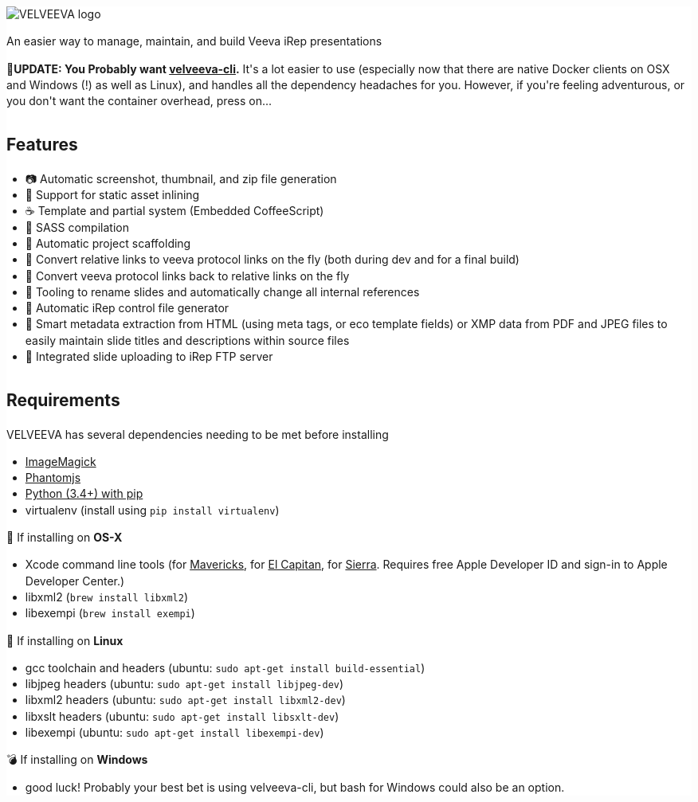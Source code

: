 ![VELVEEVA logo](https://raw.githubusercontent.com/gacomm/VELVEEVA/master/velveeva_logo.png)

An easier way to manage, maintain, and build Veeva iRep presentations

**🎉UPDATE: You Probably want [velveeva-cli](http://www.github.com/gacomm/velveeva-cli).** It's a lot easier to use (especially now that there are native Docker clients on OSX and Windows (!) as well as Linux), and handles all the dependency headaches for you. However, if you're feeling adventurous, or you don't want the container overhead, press on...

## Features
* 📷 Automatic screenshot, thumbnail, and zip file generation
* 💉 Support for static asset inlining
* ☕️ Template and partial system (Embedded CoffeeScript)
* 💅 SASS compilation
* 🍻 Automatic project scaffolding
* 🔀 Convert relative links to veeva protocol links on the fly (both during dev and for a final build)
* 🔁 Convert veeva protocol links back to relative links on the fly
* 📝 Tooling to rename slides and automatically change all internal references
* 💩 Automatic iRep control file generator
* 🔎 Smart metadata extraction from HTML (using meta tags, or eco template fields) or XMP data from PDF and JPEG files to easily maintain slide titles and descriptions within source files
* 🚀 Integrated slide uploading to iRep FTP server

## Requirements
VELVEEVA has several dependencies needing to be met before installing
* [ImageMagick](http://www.imagemagick.org/script/binary-releases.php)
* [Phantomjs](http://phantomjs.org/download.html)
* [Python (3.4+) with pip](https://www.python.org/downloads/)
* virtualenv (install using `pip install virtualenv`)

 If installing on **OS-X**
* Xcode command line tools (for [Mavericks](http://adcdownload.apple.com/Developer_Tools/Command_Line_Tools_OS_X_10.10_for_Xcode_7.2/Command_Line_Tools_OS_X_10.10_for_Xcode_7.2.dmg), for [El Capitan](http://adcdownload.apple.com/Developer_Tools/Command_Line_Tools_OS_X_10.11_for_Xcode_7.2/Command_Line_Tools_OS_X_10.11_for_Xcode_7.2.dmg), for [Sierra](http://adcdownload.apple.com/Developer_Tools/Command_Line_Tools_macOS_10.12_for_Xcode_8/Command_Line_Tools_macOS_10.12_for_Xcode_8.dmg). Requires free Apple Developer ID and sign-in to Apple Developer Center.)
* libxml2 (`brew install libxml2`)
* libexempi (`brew install exempi`)

🐧 If installing on **Linux**
* gcc toolchain and headers (ubuntu: `sudo apt-get install build-essential`)
* libjpeg headers (ubuntu: `sudo apt-get install libjpeg-dev`)
* libxml2 headers (ubuntu: `sudo apt-get install libxml2-dev`)
* libxslt headers (ubuntu: `sudo apt-get install libsxlt-dev`)
* libexempi (ubuntu: `sudo apt-get install libexempi-dev`)

💣 If installing on **Windows**
* good luck! Probably your best bet is using velveeva-cli, but bash for Windows could also be an option.
